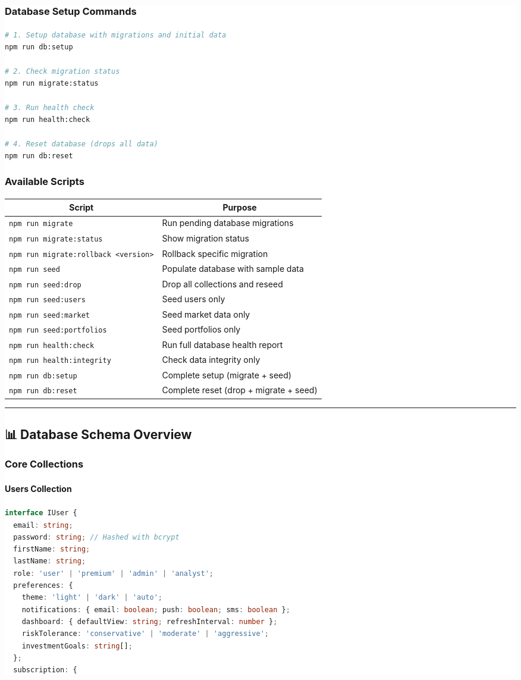 ### Database Setup Commands

```bash
# 1. Setup database with migrations and initial data
npm run db:setup

# 2. Check migration status
npm run migrate:status

# 3. Run health check
npm run health:check

# 4. Reset database (drops all data)
npm run db:reset
```

### Available Scripts

| Script | Purpose |
|--------|---------|
| `npm run migrate` | Run pending database migrations |
| `npm run migrate:status` | Show migration status |
| `npm run migrate:rollback <version>` | Rollback specific migration |
| `npm run seed` | Populate database with sample data |
| `npm run seed:drop` | Drop all collections and reseed |
| `npm run seed:users` | Seed users only |
| `npm run seed:market` | Seed market data only |
| `npm run seed:portfolios` | Seed portfolios only |
| `npm run health:check` | Run full database health report |
| `npm run health:integrity` | Check data integrity only |
| `npm run db:setup` | Complete setup (migrate + seed) |
| `npm run db:reset` | Complete reset (drop + migrate + seed) |

---

## 📊 Database Schema Overview

### Core Collections

#### Users Collection
```typescript
interface IUser {
  email: string;
  password: string; // Hashed with bcrypt
  firstName: string;
  lastName: string;
  role: 'user' | 'premium' | 'admin' | 'analyst';
  preferences: {
    theme: 'light' | 'dark' | 'auto';
    notifications: { email: boolean; push: boolean; sms: boolean };
    dashboard: { defaultView: string; refreshInterval: number };
    riskTolerance: 'conservative' | 'moderate' | 'aggressive';
    investmentGoals: string[];
  };
  subscription: {
```